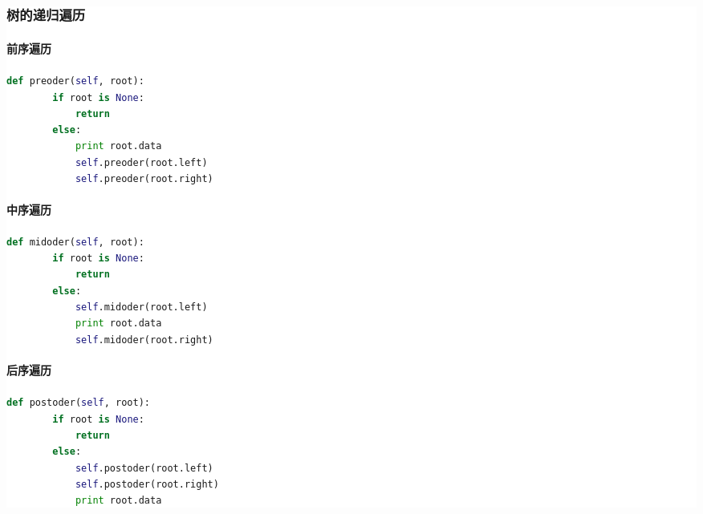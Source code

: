 

### 树的递归遍历

#### 前序遍历

```python
def preoder(self, root):                                                      
        if root is None:                                                            
            return                                                                  
        else:                                                                                                                                  
            print root.data                                                        
            self.preoder(root.left)                          
            self.preoder(root.right)       


```

#### 中序遍历

```python
def midoder(self, root):                                                      
        if root is None:                                                            
            return                                                                  
        else:                                                                                                                                                                                          
            self.midoder(root.left) 
            print root.data                         
            self.midoder(root.right)  
```

#### 后序遍历

```python
def postoder(self, root):                                                      
        if root is None:                                                            
            return                                                                  
        else:                                                               
            self.postoder(root.left)                        
            self.postoder(root.right) 
            print root.data  
```






